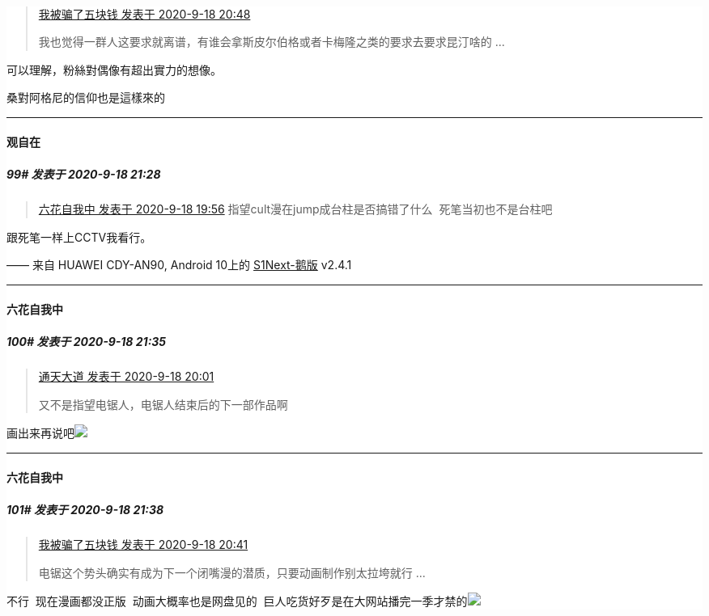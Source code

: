 

<blockquote><a href="httphttps://bbs.saraba1st.com/2b/forum.php?mod=redirect&amp;goto=findpost&amp;pid=48780640&amp;ptid=1960477" target="_blank">我被骗了五块钱 发表于 2020-9-18 20:48</a>

我也觉得一群人这要求就离谱，有谁会拿斯皮尔伯格或者卡梅隆之类的要求去要求昆汀啥的 ...</blockquote>
可以理解，粉絲對偶像有超出實力的想像。

桑對阿格尼的信仰也是這樣來的







-----

####  观自在  
##### 99#       发表于 2020-9-18 21:28



<blockquote><a href="httphttps://bbs.saraba1st.com/2b/forum.php?mod=redirect&amp;goto=findpost&amp;pid=48780181&amp;ptid=1960477" target="_blank">六花自我中 发表于 2020-9-18 19:56</a>
指望cult漫在jump成台柱是否搞错了什么  死笔当初也不是台柱吧</blockquote>
跟死笔一样上CCTV我看行。

—— 来自 HUAWEI CDY-AN90, Android 10上的 [S1Next-鹅版](https://github.com/ykrank/S1-Next/releases) v2.4.1







-----

####  六花自我中  
##### 100#       发表于 2020-9-18 21:35



<blockquote><a href="httphttps://bbs.saraba1st.com/2b/forum.php?mod=redirect&amp;goto=findpost&amp;pid=48780225&amp;ptid=1960477" target="_blank">通天大道 发表于 2020-9-18 20:01</a>

又不是指望电锯人，电锯人结束后的下一部作品啊</blockquote>
画出来再说吧<img src="https://static.saraba1st.com/image/smiley/face2017/067.png" referrerpolicy="no-referrer">







-----

####  六花自我中  
##### 101#       发表于 2020-9-18 21:38



<blockquote><a href="httphttps://bbs.saraba1st.com/2b/forum.php?mod=redirect&amp;goto=findpost&amp;pid=48780579&amp;ptid=1960477" target="_blank">我被骗了五块钱 发表于 2020-9-18 20:41</a>

电锯这个势头确实有成为下一个闭嘴漫的潜质，只要动画制作别太拉垮就行 ...</blockquote>
不行  现在漫画都没正版  动画大概率也是网盘见的  巨人吃货好歹是在大网站播完一季才禁的<img src="https://static.saraba1st.com/image/smiley/face2017/068.png" referrerpolicy="no-referrer">
